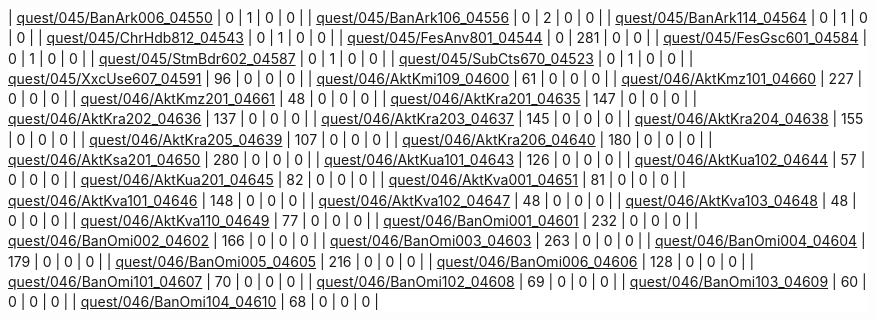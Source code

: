 | [quest/045/BanArk006_04550](quest/045/BanArk006_04550) |       0 |       1 |       0 |        0 |
| [quest/045/BanArk106_04556](quest/045/BanArk106_04556) |       0 |       2 |       0 |        0 |
| [quest/045/BanArk114_04564](quest/045/BanArk114_04564) |       0 |       1 |       0 |        0 |
| [quest/045/ChrHdb812_04543](quest/045/ChrHdb812_04543) |       0 |       1 |       0 |        0 |
| [quest/045/FesAnv801_04544](quest/045/FesAnv801_04544) |       0 |     281 |       0 |        0 |
| [quest/045/FesGsc601_04584](quest/045/FesGsc601_04584) |       0 |       1 |       0 |        0 |
| [quest/045/StmBdr602_04587](quest/045/StmBdr602_04587) |       0 |       1 |       0 |        0 |
| [quest/045/SubCts670_04523](quest/045/SubCts670_04523) |       0 |       1 |       0 |        0 |
| [quest/045/XxcUse607_04591](quest/045/XxcUse607_04591) |      96 |       0 |       0 |        0 |
| [quest/046/AktKmi109_04600](quest/046/AktKmi109_04600) |      61 |       0 |       0 |        0 |
| [quest/046/AktKmz101_04660](quest/046/AktKmz101_04660) |     227 |       0 |       0 |        0 |
| [quest/046/AktKmz201_04661](quest/046/AktKmz201_04661) |      48 |       0 |       0 |        0 |
| [quest/046/AktKra201_04635](quest/046/AktKra201_04635) |     147 |       0 |       0 |        0 |
| [quest/046/AktKra202_04636](quest/046/AktKra202_04636) |     137 |       0 |       0 |        0 |
| [quest/046/AktKra203_04637](quest/046/AktKra203_04637) |     145 |       0 |       0 |        0 |
| [quest/046/AktKra204_04638](quest/046/AktKra204_04638) |     155 |       0 |       0 |        0 |
| [quest/046/AktKra205_04639](quest/046/AktKra205_04639) |     107 |       0 |       0 |        0 |
| [quest/046/AktKra206_04640](quest/046/AktKra206_04640) |     180 |       0 |       0 |        0 |
| [quest/046/AktKsa201_04650](quest/046/AktKsa201_04650) |     280 |       0 |       0 |        0 |
| [quest/046/AktKua101_04643](quest/046/AktKua101_04643) |     126 |       0 |       0 |        0 |
| [quest/046/AktKua102_04644](quest/046/AktKua102_04644) |      57 |       0 |       0 |        0 |
| [quest/046/AktKua201_04645](quest/046/AktKua201_04645) |      82 |       0 |       0 |        0 |
| [quest/046/AktKva001_04651](quest/046/AktKva001_04651) |      81 |       0 |       0 |        0 |
| [quest/046/AktKva101_04646](quest/046/AktKva101_04646) |     148 |       0 |       0 |        0 |
| [quest/046/AktKva102_04647](quest/046/AktKva102_04647) |      48 |       0 |       0 |        0 |
| [quest/046/AktKva103_04648](quest/046/AktKva103_04648) |      48 |       0 |       0 |        0 |
| [quest/046/AktKva110_04649](quest/046/AktKva110_04649) |      77 |       0 |       0 |        0 |
| [quest/046/BanOmi001_04601](quest/046/BanOmi001_04601) |     232 |       0 |       0 |        0 |
| [quest/046/BanOmi002_04602](quest/046/BanOmi002_04602) |     166 |       0 |       0 |        0 |
| [quest/046/BanOmi003_04603](quest/046/BanOmi003_04603) |     263 |       0 |       0 |        0 |
| [quest/046/BanOmi004_04604](quest/046/BanOmi004_04604) |     179 |       0 |       0 |        0 |
| [quest/046/BanOmi005_04605](quest/046/BanOmi005_04605) |     216 |       0 |       0 |        0 |
| [quest/046/BanOmi006_04606](quest/046/BanOmi006_04606) |     128 |       0 |       0 |        0 |
| [quest/046/BanOmi101_04607](quest/046/BanOmi101_04607) |      70 |       0 |       0 |        0 |
| [quest/046/BanOmi102_04608](quest/046/BanOmi102_04608) |      69 |       0 |       0 |        0 |
| [quest/046/BanOmi103_04609](quest/046/BanOmi103_04609) |      60 |       0 |       0 |        0 |
| [quest/046/BanOmi104_04610](quest/046/BanOmi104_04610) |      68 |       0 |       0 |        0 |